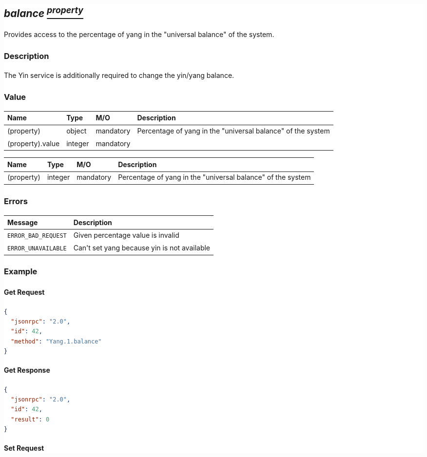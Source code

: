 <a id="property_balance"></a>
## *balance [<sup>property</sup>](#head_Properties)*

Provides access to the percentage of yang in the "universal balance" of the system.

### Description

The Yin service is additionally required to change the yin/yang balance.

### Value

| Name | Type | M/O | Description |
| :-------- | :-------- | :-------- | :-------- |
| (property) | object | mandatory | Percentage of yang in the "universal balance" of the system |
| (property).value | integer | mandatory |  |

| Name | Type | M/O | Description |
| :-------- | :-------- | :-------- | :-------- |
| (property) | integer | mandatory | Percentage of yang in the "universal balance" of the system |

### Errors

| Message | Description |
| :-------- | :-------- |
| ```ERROR_BAD_REQUEST``` | Given percentage value is invalid |
| ```ERROR_UNAVAILABLE``` | Can't set yang because yin is not available |

### Example

#### Get Request

```json
{
  "jsonrpc": "2.0",
  "id": 42,
  "method": "Yang.1.balance"
}
```

#### Get Response

```json
{
  "jsonrpc": "2.0",
  "id": 42,
  "result": 0
}
```

#### Set Request
